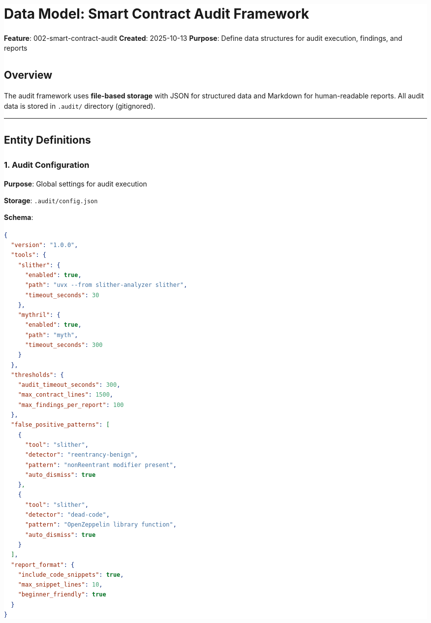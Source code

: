 # Data Model: Smart Contract Audit Framework

**Feature**: 002-smart-contract-audit
**Created**: 2025-10-13
**Purpose**: Define data structures for audit execution, findings, and reports

## Overview

The audit framework uses **file-based storage** with JSON for structured data and Markdown for human-readable reports. All audit data is stored in `.audit/` directory (gitignored).

---

## Entity Definitions

### 1. Audit Configuration

**Purpose**: Global settings for audit execution

**Storage**: `.audit/config.json`

**Schema**:
```json
{
  "version": "1.0.0",
  "tools": {
    "slither": {
      "enabled": true,
      "path": "uvx --from slither-analyzer slither",
      "timeout_seconds": 30
    },
    "mythril": {
      "enabled": true,
      "path": "myth",
      "timeout_seconds": 300
    }
  },
  "thresholds": {
    "audit_timeout_seconds": 300,
    "max_contract_lines": 1500,
    "max_findings_per_report": 100
  },
  "false_positive_patterns": [
    {
      "tool": "slither",
      "detector": "reentrancy-benign",
      "pattern": "nonReentrant modifier present",
      "auto_dismiss": true
    },
    {
      "tool": "slither",
      "detector": "dead-code",
      "pattern": "OpenZeppelin library function",
      "auto_dismiss": true
    }
  ],
  "report_format": {
    "include_code_snippets": true,
    "max_snippet_lines": 10,
    "beginner_friendly": true
  }
}
```
